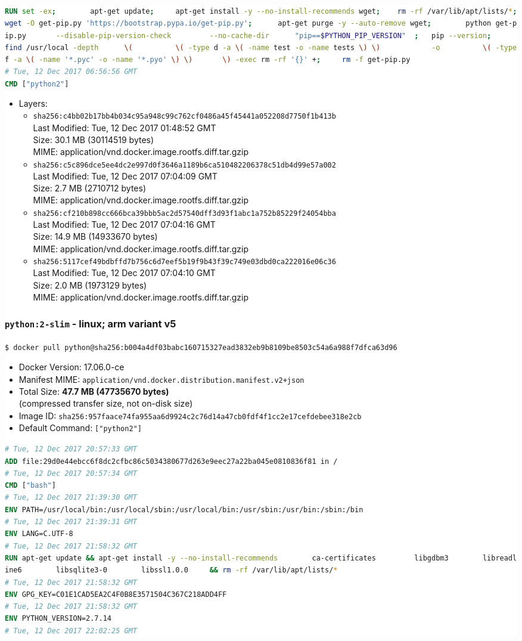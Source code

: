 ```dockerfile
RUN set -ex; 		apt-get update; 	apt-get install -y --no-install-recommends wget; 	rm -rf /var/lib/apt/lists/*; 		wget -O get-pip.py 'https://bootstrap.pypa.io/get-pip.py'; 		apt-get purge -y --auto-remove wget; 		python get-pip.py 		--disable-pip-version-check 		--no-cache-dir 		"pip==$PYTHON_PIP_VERSION" 	; 	pip --version; 		find /usr/local -depth 		\( 			\( -type d -a \( -name test -o -name tests \) \) 			-o 			\( -type f -a \( -name '*.pyc' -o -name '*.pyo' \) \) 		\) -exec rm -rf '{}' +; 	rm -f get-pip.py
# Tue, 12 Dec 2017 06:56:56 GMT
CMD ["python2"]
```

-	Layers:
	-	`sha256:c4bb02b17bb4b034c95a948c99c762cf0486a45f45441a052208d7750f1b413b`  
		Last Modified: Tue, 12 Dec 2017 01:48:52 GMT  
		Size: 30.1 MB (30114519 bytes)  
		MIME: application/vnd.docker.image.rootfs.diff.tar.gzip
	-	`sha256:c5c896dce5ee4dc2e997d0f3646a1189b6ca510482206378c51db4d99e57a002`  
		Last Modified: Tue, 12 Dec 2017 07:04:09 GMT  
		Size: 2.7 MB (2710712 bytes)  
		MIME: application/vnd.docker.image.rootfs.diff.tar.gzip
	-	`sha256:cf210b898cc666bca39bbb5ac2d57540dff3d93f1abc1a752b85229f24054bba`  
		Last Modified: Tue, 12 Dec 2017 07:04:16 GMT  
		Size: 14.9 MB (14933670 bytes)  
		MIME: application/vnd.docker.image.rootfs.diff.tar.gzip
	-	`sha256:5117cef49bdbffd7b756c6d7eef5b19f9b43f39c749e03dbd0ca222016e06c36`  
		Last Modified: Tue, 12 Dec 2017 07:04:10 GMT  
		Size: 2.0 MB (1973129 bytes)  
		MIME: application/vnd.docker.image.rootfs.diff.tar.gzip

### `python:2-slim` - linux; arm variant v5

```console
$ docker pull python@sha256:b004a4df03babc160715327ead3832eb9b8109be8503c54a6a988f7dfca63d96
```

-	Docker Version: 17.06.0-ce
-	Manifest MIME: `application/vnd.docker.distribution.manifest.v2+json`
-	Total Size: **47.7 MB (47735670 bytes)**  
	(compressed transfer size, not on-disk size)
-	Image ID: `sha256:957faace74fa955aa6d9924c2c76d14a47cb0fdf4f1cc2e17cefdebee318e2cb`
-	Default Command: `["python2"]`

```dockerfile
# Tue, 12 Dec 2017 20:57:33 GMT
ADD file:29d0e44ebcc6f8dc2cfbc86c5034380677d263e9eec27a22ba045e0810836f81 in / 
# Tue, 12 Dec 2017 20:57:34 GMT
CMD ["bash"]
# Tue, 12 Dec 2017 21:39:30 GMT
ENV PATH=/usr/local/bin:/usr/local/sbin:/usr/local/bin:/usr/sbin:/usr/bin:/sbin:/bin
# Tue, 12 Dec 2017 21:39:31 GMT
ENV LANG=C.UTF-8
# Tue, 12 Dec 2017 21:58:32 GMT
RUN apt-get update && apt-get install -y --no-install-recommends 		ca-certificates 		libgdbm3 		libreadline6 		libsqlite3-0 		libssl1.0.0 	&& rm -rf /var/lib/apt/lists/*
# Tue, 12 Dec 2017 21:58:32 GMT
ENV GPG_KEY=C01E1CAD5EA2C4F0B8E3571504C367C218ADD4FF
# Tue, 12 Dec 2017 21:58:32 GMT
ENV PYTHON_VERSION=2.7.14
# Tue, 12 Dec 2017 22:02:25 GMT
```
